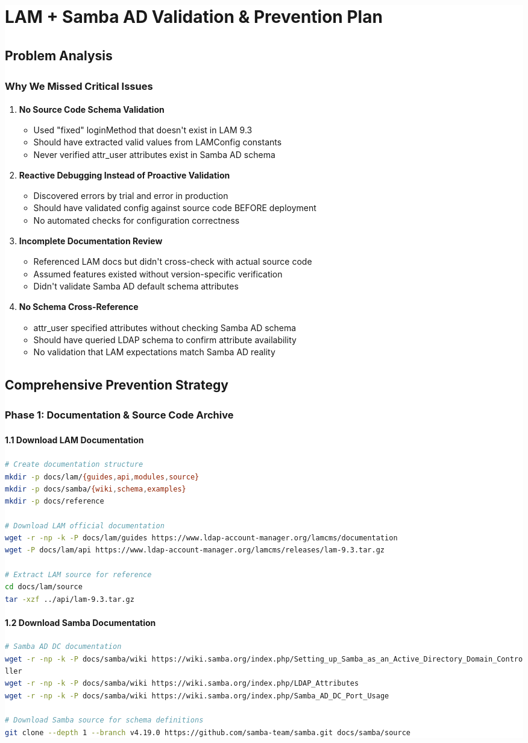 # LAM + Samba AD Validation & Prevention Plan

## Problem Analysis

### Why We Missed Critical Issues

1. **No Source Code Schema Validation**
   - Used "fixed" loginMethod that doesn't exist in LAM 9.3
   - Should have extracted valid values from LAMConfig constants
   - Never verified attr_user attributes exist in Samba AD schema

2. **Reactive Debugging Instead of Proactive Validation**
   - Discovered errors by trial and error in production
   - Should have validated config against source code BEFORE deployment
   - No automated checks for configuration correctness

3. **Incomplete Documentation Review**
   - Referenced LAM docs but didn't cross-check with actual source code
   - Assumed features existed without version-specific verification
   - Didn't validate Samba AD default schema attributes

4. **No Schema Cross-Reference**
   - attr_user specified attributes without checking Samba AD schema
   - Should have queried LDAP schema to confirm attribute availability
   - No validation that LAM expectations match Samba AD reality

## Comprehensive Prevention Strategy

### Phase 1: Documentation & Source Code Archive

#### 1.1 Download LAM Documentation
```bash
# Create documentation structure
mkdir -p docs/lam/{guides,api,modules,source}
mkdir -p docs/samba/{wiki,schema,examples}
mkdir -p docs/reference

# Download LAM official documentation
wget -r -np -k -P docs/lam/guides https://www.ldap-account-manager.org/lamcms/documentation
wget -P docs/lam/api https://www.ldap-account-manager.org/lamcms/releases/lam-9.3.tar.gz

# Extract LAM source for reference
cd docs/lam/source
tar -xzf ../api/lam-9.3.tar.gz
```

#### 1.2 Download Samba Documentation
```bash
# Samba AD DC documentation
wget -r -np -k -P docs/samba/wiki https://wiki.samba.org/index.php/Setting_up_Samba_as_an_Active_Directory_Domain_Controller
wget -r -np -k -P docs/samba/wiki https://wiki.samba.org/index.php/LDAP_Attributes
wget -r -np -k -P docs/samba/wiki https://wiki.samba.org/index.php/Samba_AD_DC_Port_Usage

# Download Samba source for schema definitions
git clone --depth 1 --branch v4.19.0 https://github.com/samba-team/samba.git docs/samba/source
```
